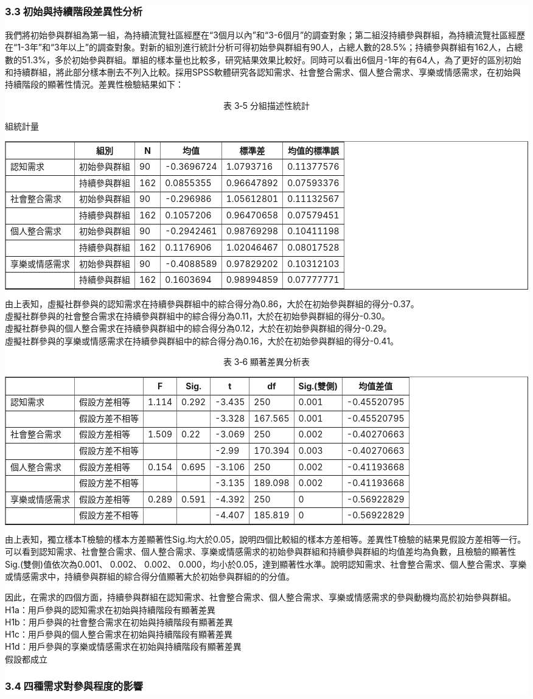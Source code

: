 <h3>3.3 初始與持續階段差異性分析</h3>
<p>我們將初始參與群組為第一組，為持續流覽社區經歷在“3個月以內”和“3-6個月”的調查對象；第二組沒持續參與群組，為持續流覽社區經歷在“1-3年”和“3年以上”的調查對象。對新的組別進行統計分析可得初始參與群組有90人，占總人數的28.5%；持續參與群組有162人，占總數的51.3%，多於初始參與群組。單組的樣本量也比較多，研究結果效果比較好。同時可以看出6個月-1年的有64人，為了更好的區別初始和持續群組，將此部分樣本刪去不列入比較。採用SPSS軟體研究各認知需求、社會整合需求、個人整合需求、享樂或情感需求，在初始與持續階段的顯著性情況。差異性檢驗結果如下：
</p>
<div><p style="text-align:center">表 3‑5 分組描述性統計</p>
<p>組統計量</p>
<table border="1">
<thead><tr class="tableizer-firstrow"><th></th><th>組別</th><th>N</th><th>均值</th><th>標準差</th><th>均值的標準誤</th></tr></thead><tbody>
 <tr><td>認知需求</td><td>初始參與群組</td><td>90</td><td>-0.3696724</td><td>1.0793716</td><td>0.11377576</td></tr>
 <tr><td>&nbsp;</td><td>持續參與群組</td><td>162</td><td>0.0855355</td><td>0.96647892</td><td>0.07593376</td></tr>
 <tr><td>社會整合需求</td><td>初始參與群組</td><td>90</td><td>-0.296986</td><td>1.05612801</td><td>0.11132567</td></tr>
 <tr><td>&nbsp;</td><td>持續參與群組</td><td>162</td><td>0.1057206</td><td>0.96470658</td><td>0.07579451</td></tr>
 <tr><td>個人整合需求</td><td>初始參與群組</td><td>90</td><td>-0.2942461</td><td>0.98769298</td><td>0.10411198</td></tr>
 <tr><td>&nbsp;</td><td>持續參與群組</td><td>162</td><td>0.1176906</td><td>1.02046467</td><td>0.08017528</td></tr>
 <tr><td>享樂或情感需求</td><td>初始參與群組</td><td>90</td><td>-0.4088589</td><td>0.97829202</td><td>0.10312103</td></tr>
 <tr><td>&nbsp;</td><td>持續參與群組</td><td>162</td><td>0.1603694</td><td>0.98994859</td><td>0.07777771</td></tr>
</tbody></table><div>
<p>
由上表知，虛擬社群參與的認知需求在持續參與群組中的綜合得分為0.86，大於在初始參與群組的得分-0.37。<br>
虛擬社群參與的社會整合需求在持續參與群組中的綜合得分為0.11，大於在初始參與群組的得分-0.30。<br>
虛擬社群參與的個人整合需求在持續參與群組中的綜合得分為0.12，大於在初始參與群組的得分-0.29。<br>
虛擬社群參與的享樂或情感需求在持續參與群組中的綜合得分為0.16，大於在初始參與群組的得分-0.41。<br>
</p>
<div><p style="text-align:center">表 3‑6 顯著差異分析表</p>
<table border="1">
<thead><tr class="tableizer-firstrow"><th></th><th>&nbsp;</th><th>F</th><th>Sig.</th><th>t</th><th>df</th><th>Sig.(雙側)</th><th>均值差值</th></tr></thead><tbody>
 <tr><td>認知需求</td><td>假設方差相等</td><td>1.114</td><td>0.292</td><td>-3.435</td><td>250</td><td>0.001</td><td>-0.45520795</td></tr>
 <tr><td>&nbsp;</td><td>假設方差不相等</td><td>&nbsp;</td><td>&nbsp;</td><td>-3.328</td><td>167.565</td><td>0.001</td><td>-0.45520795</td></tr>
 <tr><td>社會整合需求</td><td>假設方差相等</td><td>1.509</td><td>0.22</td><td>-3.069</td><td>250</td><td>0.002</td><td>-0.40270663</td></tr>
 <tr><td>&nbsp;</td><td>假設方差不相等</td><td>&nbsp;</td><td>&nbsp;</td><td>-2.99</td><td>170.394</td><td>0.003</td><td>-0.40270663</td></tr>
 <tr><td>個人整合需求</td><td>假設方差相等</td><td>0.154</td><td>0.695</td><td>-3.106</td><td>250</td><td>0.002</td><td>-0.41193668</td></tr>
 <tr><td>&nbsp;</td><td>假設方差不相等</td><td>&nbsp;</td><td>&nbsp;</td><td>-3.135</td><td>189.098</td><td>0.002</td><td>-0.41193668</td></tr>
 <tr><td>享樂或情感需求</td><td>假設方差相等</td><td>0.289</td><td>0.591</td><td>-4.392</td><td>250</td><td>0</td><td>-0.56922829</td></tr>
 <tr><td>&nbsp;</td><td>假設方差不相等</td><td>&nbsp;</td><td>&nbsp;</td><td>-4.407</td><td>185.819</td><td>0</td><td>-0.56922829</td></tr>
</tbody></table></div>
<p>由上表知，獨立樣本T檢驗的樣本方差顯著性Sig.均大於0.05，說明四個比較組的樣本方差相等。差異性T檢驗的結果見假設方差相等一行。可以看到認知需求、社會整合需求、個人整合需求、享樂或情感需求的初始參與群組和持續參與群組的均值差均為負數，且檢驗的顯著性Sig.(雙側)值依次為0.001、 0.002、 0.002、 0.000，均小於0.05，達到顯著性水準。說明認知需求、社會整合需求、個人整合需求、享樂或情感需求中，持續參與群組的綜合得分值顯著大於初始參與群組的的分值。</p>
<p>因此，在需求的四個方面，持續參與群組在認知需求、社會整合需求、個人整合需求、享樂或情感需求的參與動機均高於初始參與群組。<br>
H1a：用戶參與的認知需求在初始與持續階段有顯著差異<br>
H1b：用戶參與的社會整合需求在初始與持續階段有顯著差異<br>
H1c：用戶參與的個人整合需求在初始與持續階段有顯著差異<br>
H1d：用戶參與的享樂或情感需求在初始與持續階段有顯著差異<br>
假設都成立</p>
<h3>3.4 四種需求對參與程度的影響</h3>